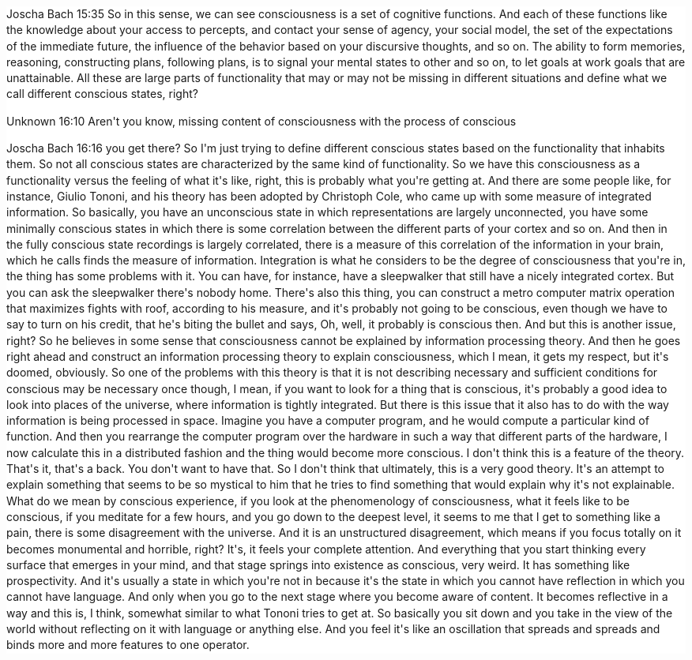 Joscha Bach 15:35
So in this sense, we can see consciousness is a set of cognitive functions. And each of these functions like the knowledge about your access to percepts, and contact your sense of agency, your social model, the set of the expectations of the immediate future, the influence of the behavior based on your discursive thoughts, and so on. The ability to form memories, reasoning, constructing plans, following plans, is to signal your mental states to other and so on, to let goals at work goals that are unattainable. All these are large parts of functionality that may or may not be missing in different situations and define what we call different conscious states, right?

Unknown 16:10
Aren't you know, missing content of consciousness with the process of conscious

Joscha Bach 16:16
you get there? So I'm just trying to define different conscious states based on the functionality that inhabits them. So not all conscious states are characterized by the same kind of functionality. So we have this consciousness as a functionality versus the feeling of what it's like, right, this is probably what you're getting at. And there are some people like, for instance, Giulio Tononi, and his theory has been adopted by Christoph Cole, who came up with some measure of integrated information. So basically, you have an unconscious state in which representations are largely unconnected, you have some minimally conscious states in which there is some correlation between the different parts of your cortex and so on. And then in the fully conscious state recordings is largely correlated, there is a measure of this correlation of the information in your brain, which he calls finds the measure of information. Integration is what he considers to be the degree of consciousness that you're in, the thing has some problems with it. You can have, for instance, have a sleepwalker that still have a nicely integrated cortex. But you can ask the sleepwalker there's nobody home. There's also this thing, you can construct a metro computer matrix operation that maximizes fights with roof, according to his measure, and it's probably not going to be conscious, even though we have to say to turn on his credit, that he's biting the bullet and says, Oh, well, it probably is conscious then. And but this is another issue, right? So he believes in some sense that consciousness cannot be explained by information processing theory. And then he goes right ahead and construct an information processing theory to explain consciousness, which I mean, it gets my respect, but it's doomed, obviously. So one of the problems with this theory is that it is not describing necessary and sufficient conditions for conscious may be necessary once though, I mean, if you want to look for a thing that is conscious, it's probably a good idea to look into places of the universe, where information is tightly integrated. But there is this issue that it also has to do with the way information is being processed in space. Imagine you have a computer program, and he would compute a particular kind of function. And then you rearrange the computer program over the hardware in such a way that different parts of the hardware, I now calculate this in a distributed fashion and the thing would become more conscious. I don't think this is a feature of the theory. That's it, that's a back. You don't want to have that. So I don't think that ultimately, this is a very good theory. It's an attempt to explain something that seems to be so mystical to him that he tries to find something that would explain why it's not explainable. What do we mean by conscious experience, if you look at the phenomenology of consciousness, what it feels like to be conscious, if you meditate for a few hours, and you go down to the deepest level, it seems to me that I get to something like a pain, there is some disagreement with the universe. And it is an unstructured disagreement, which means if you focus totally on it becomes monumental and horrible, right? It's, it feels your complete attention. And everything that you start thinking every surface that emerges in your mind, and that stage springs into existence as conscious, very weird. It has something like prospectivity. And it's usually a state in which you're not in because it's the state in which you cannot have reflection in which you cannot have language. And only when you go to the next stage where you become aware of content. It becomes reflective in a way and this is, I think, somewhat similar to what Tononi tries to get at. So basically you sit down and you take in the view of the world without reflecting on it with language or anything else. And you feel it's like an oscillation that spreads and spreads and binds more and more features to one operator.
